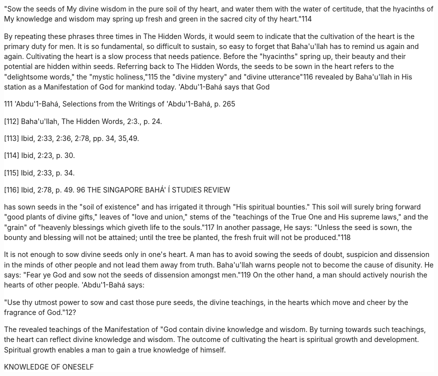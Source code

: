 "Sow the seeds of My divine wisdom in the pure soil of thy heart, and
water them with the water of certitude, that the hyacinths of My
knowledge and wisdom may spring up fresh and green in the sacred city
of thy heart."114

By repeating these phrases three times in The Hidden Words, it would
seem to indicate that the cultivation of the heart is the primary duty for
men. It is so fundamental, so difficult to sustain, so easy to forget that
Baha'u'llah has to remind us again and again. Cultivating the heart is a
slow process that needs patience. Before the "hyacinths" spring up, their
beauty and their potential are hidden within seeds. Referring back to The
Hidden Words, the seeds to be sown in the heart refers to the
"delightsome words," the "mystic holiness,"115 the "divine mystery" and
"divine utterance"116 revealed by Baha'u'llah in His station as a
Manifestation of God for mankind today. 'Abdu'1-Bahá says that God

111   'Abdu'1-Bahá, Selections from the Writings of 'Abdu'1-Bahá, p. 265

\[112\] Baha'u'llah, The Hidden Words, 2:3., p. 24.

\[113\] Ibid, 2:33, 2:36, 2:78, pp. 34, 35,49.

\[114\] Ibid, 2:23, p. 30.

\[115\] Ibid, 2:33, p. 34.

\[116\] Ibid, 2:78, p. 49.
96             THE SINGAPORE BAHÁ' Í STUDIES REVIEW

has sown seeds in the "soil of existence" and has irrigated it through
"His spiritual bounties." This soil will surely bring forward "good plants
of divine gifts," leaves of "love and union," stems of the "teachings of
the True One and His supreme laws," and the "grain" of "heavenly
blessings which giveth life to the souls."117 In another passage, He says:
"Unless the seed is sown, the bounty and blessing will not be attained;
until the tree be planted, the fresh fruit will not be produced."118

It is not enough to sow divine seeds only in one's heart. A man has to
avoid sowing the seeds of doubt, suspicion and dissension in the minds
of other people and not lead them away from truth. Baha'u'llah warns
people not to become the cause of disunity. He says: "Fear ye God and
sow not the seeds of dissension amongst men."119 On the other hand, a
man should actively nourish the hearts of other people. 'Abdu'1-Bahá
says:

"Use thy utmost power to sow and cast those pure seeds, the divine
teachings, in the hearts which move and cheer by the fragrance of
God."12?

The revealed teachings of the Manifestation of "God contain divine
knowledge and wisdom. By turning towards such teachings, the heart
can reflect divine knowledge and wisdom. The outcome of cultivating
the heart is spiritual growth and development. Spiritual growth enables a
man to gain a true knowledge of himself.

KNOWLEDGE OF ONESELF

